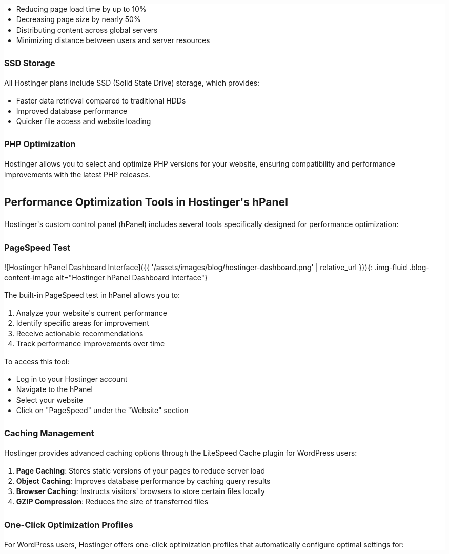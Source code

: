 - Reducing page load time by up to 10%
- Decreasing page size by nearly 50%
- Distributing content across global servers
- Minimizing distance between users and server resources

### SSD Storage

All Hostinger plans include SSD (Solid State Drive) storage, which provides:

- Faster data retrieval compared to traditional HDDs
- Improved database performance
- Quicker file access and website loading

### PHP Optimization

Hostinger allows you to select and optimize PHP versions for your website, ensuring compatibility and performance improvements with the latest PHP releases.

## Performance Optimization Tools in Hostinger's hPanel

Hostinger's custom control panel (hPanel) includes several tools specifically designed for performance optimization:

### PageSpeed Test

![Hostinger hPanel Dashboard Interface]({{ '/assets/images/blog/hostinger-dashboard.png' | relative_url }}){: .img-fluid .blog-content-image alt="Hostinger hPanel Dashboard Interface"}

The built-in PageSpeed test in hPanel allows you to:

1. Analyze your website's current performance
2. Identify specific areas for improvement
3. Receive actionable recommendations
4. Track performance improvements over time

To access this tool:
- Log in to your Hostinger account
- Navigate to the hPanel
- Select your website
- Click on "PageSpeed" under the "Website" section

### Caching Management

Hostinger provides advanced caching options through the LiteSpeed Cache plugin for WordPress users:

1. **Page Caching**: Stores static versions of your pages to reduce server load
2. **Object Caching**: Improves database performance by caching query results
3. **Browser Caching**: Instructs visitors' browsers to store certain files locally
4. **GZIP Compression**: Reduces the size of transferred files

### One-Click Optimization Profiles

For WordPress users, Hostinger offers one-click optimization profiles that automatically configure optimal settings for:
